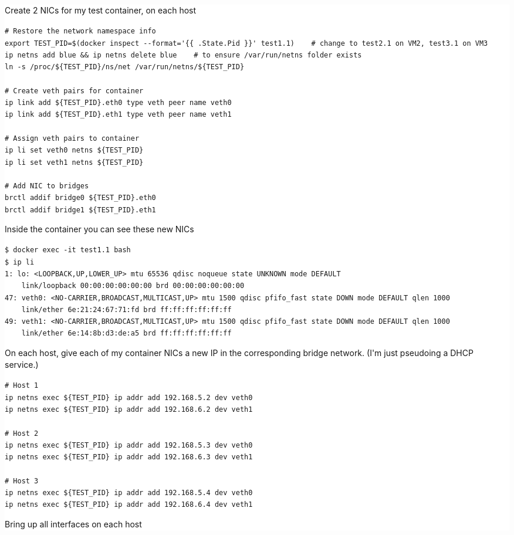 Create 2 NICs for my test container, on each host

```
# Restore the network namespace info
export TEST_PID=$(docker inspect --format='{{ .State.Pid }}' test1.1)    # change to test2.1 on VM2, test3.1 on VM3
ip netns add blue && ip netns delete blue    # to ensure /var/run/netns folder exists
ln -s /proc/${TEST_PID}/ns/net /var/run/netns/${TEST_PID}

# Create veth pairs for container
ip link add ${TEST_PID}.eth0 type veth peer name veth0
ip link add ${TEST_PID}.eth1 type veth peer name veth1

# Assign veth pairs to container
ip li set veth0 netns ${TEST_PID}
ip li set veth1 netns ${TEST_PID}

# Add NIC to bridges
brctl addif bridge0 ${TEST_PID}.eth0
brctl addif bridge1 ${TEST_PID}.eth1
```

Inside the container you can see these new NICs

```
$ docker exec -it test1.1 bash
$ ip li
1: lo: <LOOPBACK,UP,LOWER_UP> mtu 65536 qdisc noqueue state UNKNOWN mode DEFAULT
    link/loopback 00:00:00:00:00:00 brd 00:00:00:00:00:00
47: veth0: <NO-CARRIER,BROADCAST,MULTICAST,UP> mtu 1500 qdisc pfifo_fast state DOWN mode DEFAULT qlen 1000
    link/ether 6e:21:24:67:71:fd brd ff:ff:ff:ff:ff:ff
49: veth1: <NO-CARRIER,BROADCAST,MULTICAST,UP> mtu 1500 qdisc pfifo_fast state DOWN mode DEFAULT qlen 1000
    link/ether 6e:14:8b:d3:de:a5 brd ff:ff:ff:ff:ff:ff
```

On each host, give each of my container NICs a new IP in the corresponding bridge network. (I'm just pseudoing a DHCP service.)

```
# Host 1
ip netns exec ${TEST_PID} ip addr add 192.168.5.2 dev veth0
ip netns exec ${TEST_PID} ip addr add 192.168.6.2 dev veth1

# Host 2
ip netns exec ${TEST_PID} ip addr add 192.168.5.3 dev veth0
ip netns exec ${TEST_PID} ip addr add 192.168.6.3 dev veth1

# Host 3
ip netns exec ${TEST_PID} ip addr add 192.168.5.4 dev veth0
ip netns exec ${TEST_PID} ip addr add 192.168.6.4 dev veth1
```

Bring up all interfaces on each host
